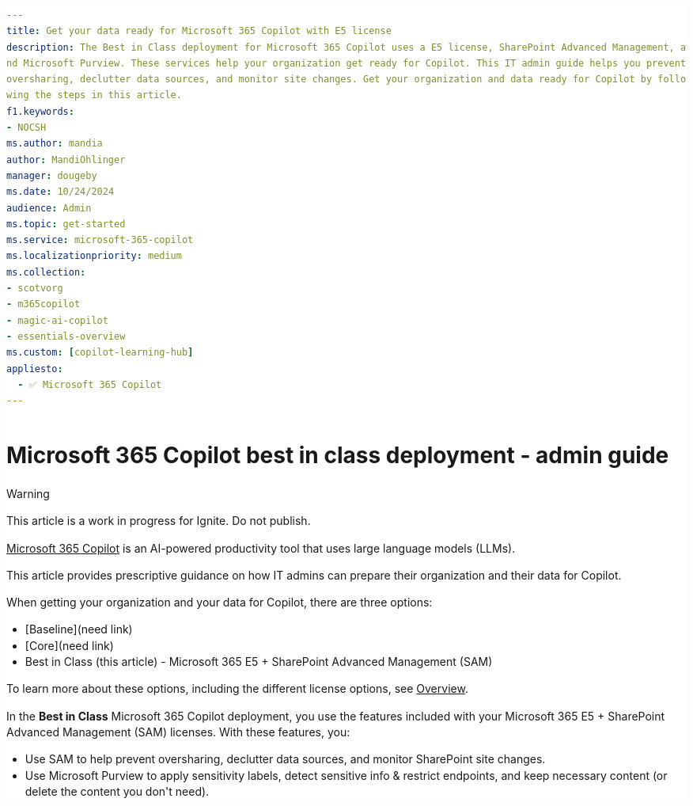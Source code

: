 ```yaml
---
title: Get your data ready for Microsoft 365 Copilot with E5 license
description: The Best in Class deployment for Microsoft 365 Copilot uses a E5 license, SharePoint Advanced Management, and Microsoft Purview. These services help your organization get ready for Copilot. This IT admin guide helps you prevent oversharing, declutter data sources, and monitor site changes. Get your organization and data ready for Copilot by following the steps in this article.
f1.keywords:
- NOCSH
ms.author: mandia
author: MandiOhlinger
manager: dougeby
ms.date: 10/24/2024
audience: Admin
ms.topic: get-started
ms.service: microsoft-365-copilot
ms.localizationpriority: medium
ms.collection: 
- scotvorg
- m365copilot
- magic-ai-copilot
- essentials-overview
ms.custom: [copilot-learning-hub]
appliesto:
  - ✅ Microsoft 365 Copilot
---
```


# Microsoft 365 Copilot best in class deployment - admin guide

> [!WARNING]
> This article is a work in progress for Ignite. Do not publish.

[Microsoft 365 Copilot](microsoft-365-copilot-overview.md) is an AI-powered productivity tool that uses large language models (LLMs).

This article provides prescriptive guidance on how IT admins can prepare their organization and their data for Copilot.

When getting your organization and your data for Copilot, there are three options:

- [Baseline](need link)
- [Core](need link)
- Best in Class (this article) - Microsoft 365 E5 + SharePoint Advanced Management (SAM)

To learn more about these options, including the different license options, see [Overview](microsoft-365-copilot-setup.md).

In the **Best in Class** Microsoft 365 Copilot deployment, you use the features included with your Microsoft 365 E5 + SharePoint Advanced Management (SAM) licenses. With these features, you:

- Use SAM to help prevent oversharing, declutter data sources, and monitor SharePoint site changes.
- Use Microsoft Purview to apply sensitivity labels, detect sensitive info & restrict endpoints, and keep necessary content (or delete the content you don't need).
